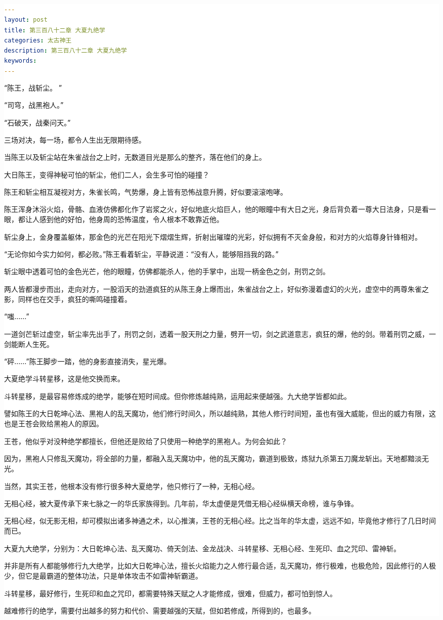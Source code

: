 ```yaml
---
layout: post
title: 第三百八十二章 大夏九绝学
categories: 太古神王
description: 第三百八十二章 大夏九绝学
keywords:
---
```


“陈王，战斩尘。 ”

“司穹，战黑袍人。”

“石破天，战秦问天。”

三场对决，每一场，都令人生出无限期待感。

当陈王以及斩尘站在朱雀战台之上时，无数道目光是那么的整齐，落在他们的身上。

大日陈王，变得神秘可怕的斩尘，他们二人，会生多可怕的碰撞？

陈王和斩尘相互凝视对方，朱雀长鸣，气势爆，身上皆有恐怖战意升腾，好似要滚滚咆哮。

陈王浑身沐浴火焰，骨骼、血液仿佛都化作了岩浆之火，好似地底火焰巨人，他的眼瞳中有大日之光，身后背负着一尊大日法身，只是看一眼，都让人感到他的好怕，他身周的恐怖温度，令人根本不敢靠近他。

斩尘身上，金身覆盖躯体，那金色的光芒在阳光下熠熠生辉，折射出璀璨的光彩，好似拥有不灭金身般，和对方的火焰尊身针锋相对。

“无论你如今实力如何，都必败。”陈王看着斩尘，平静说道：“没有人，能够阻挡我的路。”

斩尘眼中透着可怕的金色光芒，他的眼瞳，仿佛都能杀人，他的手掌中，出现一柄金色之剑，刑罚之剑。

两人皆都漫步而出，走向对方，一股滔天的劲道疯狂的从陈王身上爆而出，朱雀战台之上，好似弥漫着虚幻的火光，虚空中的两尊朱雀之影，同样也在交手，疯狂的嘶鸣碰撞着。

“嗤……”

一道剑芒斩过虚空，斩尘率先出手了，刑罚之剑，透着一股天刑之力量，劈开一切，剑之武道意志，疯狂的爆，他的剑。带着刑罚之威，一剑能断人生死。

“砰……”陈王脚步一踏，他的身影直接消失，星光爆。

大夏绝学斗转星移，这是他交换而来。

斗转星移，是最容易修炼成的绝学，能够在短时间成。但你修炼越纯熟，运用起来便越强。九大绝学皆都如此。

譬如陈王的大日乾坤心法、黑袍人的乱天魔功，他们修行时间久，所以越纯熟，其他人修行时间短，虽也有强大威能，但出的威力有限，这也是王苍会败给黑袍人的原因。

王苍，他似乎对没种绝学都擅长，但他还是败给了只使用一种绝学的黑袍人。为何会如此？

因为，黑袍人只修乱天魔功，将全部的力量，都融入乱天魔功中，他的乱天魔功，霸道到极致，炼狱九杀第五刀魔龙斩出。天地都黯淡无光。

当然，其实王苍，他根本没有修行很多种大夏绝学，他只修行了一种，无相心经。

无相心经，被大夏传承下来七脉之一的华氏家族得到。几年前，华太虚便是凭借无相心经纵横天命榜，谁与争锋。

无相心经，似无影无相，却可模拟出诸多神通之术，以心推演，王苍的无相心经。比之当年的华太虚，远远不如，毕竟他才修行了几日时间而已。

大夏九大绝学，分别为：大日乾坤心法、乱天魔功、倚天剑法、金龙战决、斗转星移、无相心经、生死印、血之咒印、雷神斩。

并非是所有人都能够修行九大绝学，比如大日乾坤心法，擅长火焰能力之人修行最合适，乱天魔功，修行极难，也极危险，因此修行的人极少，但它是最霸道的整体功法，只是单体攻击不如雷神斩霸道。

斗转星移，最好修行，生死印和血之咒印，都需要特殊天赋之人才能修成，很难，但威力，都可怕到惊人。

越难修行的绝学，需要付出越多的努力和代价、需要越强的天赋，但如若修成，所得到的，也最多。
